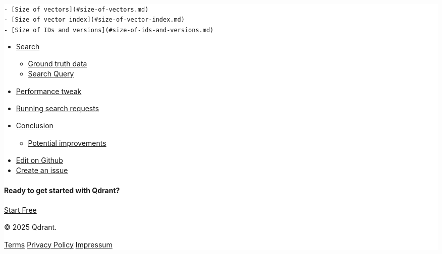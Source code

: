     - [Size of vectors](#size-of-vectors.md)
    - [Size of vector index](#size-of-vector-index.md)
    - [Size of IDs and versions](#size-of-ids-and-versions.md)

  - [Search](#search.md)

    - [Ground truth data](#ground-truth-data.md)
    - [Search Query](#search-query.md)

  - [Performance tweak](#performance-tweak.md)

  - [Running search requests](#running-search-requests.md)

  - [Conclusion](#conclusion.md)
    - [Potential improvements](#potential-improvements.md)

* [Edit on Github](https://github.com/qdrant/landing_page/tree/master/qdrant-landing/content/documentation/database-tutorials/large-scale-search.md)
* [Create an issue](https://github.com/qdrant/landing_page/issues/new/choose)

#### Ready to get started with Qdrant?

[Start Free](https://qdrant.to/cloud/)

© 2025 Qdrant.

[Terms](https://qdrant.tech/legal/terms_and_conditions/) [Privacy Policy](https://qdrant.tech/legal/privacy-policy/) [Impressum](https://qdrant.tech/legal/impressum/)
